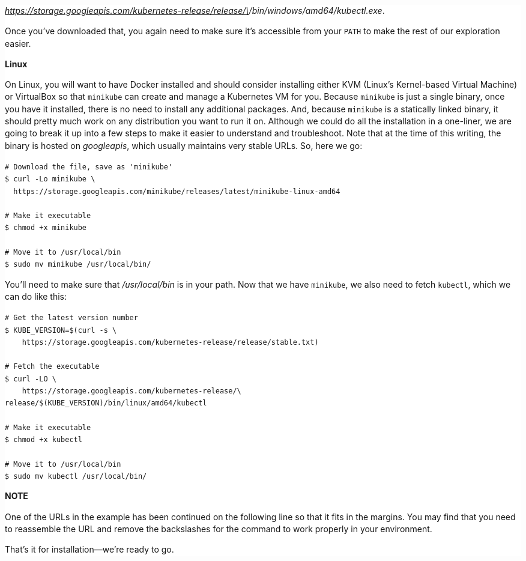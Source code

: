 _https://storage.googleapis.com/kubernetes-release/release/\<VERSION>/bin/windows/amd64/kubectl.exe_.

Once you’ve downloaded that, you again need to make sure it’s accessible from your `PATH` to make the rest of our exploration easier.

**Linux**

On Linux, you will want to have Docker installed and should consider installing either KVM (Linux’s Kernel-based Virtual Machine) or VirtualBox so that `minikube` can create and manage a Kubernetes VM for you. Because `minikube` is just a single binary, once you have it installed, there is no need to install any additional packages. And, because `minikube` is a statically linked binary, it should pretty much work on any distribution you want to run it on. Although we could do all the installation in a one-liner, we are going to break it up into a few steps to make it easier to understand and troubleshoot. Note that at the time of this writing, the binary is hosted on _googleapis_, which usually maintains very stable URLs. So, here we go:

```
# Download the file, save as 'minikube'
$ curl -Lo minikube \
  https://storage.googleapis.com/minikube/releases/latest/minikube-linux-amd64

# Make it executable
$ chmod +x minikube

# Move it to /usr/local/bin
$ sudo mv minikube /usr/local/bin/
```

You’ll need to make sure that _/usr/local/bin_ is in your path. Now that we have `minikube`, we also need to fetch `kubectl`, which we can do like this:

```
# Get the latest version number
$ KUBE_VERSION=$(curl -s \
    https://storage.googleapis.com/kubernetes-release/release/stable.txt)

# Fetch the executable
$ curl -LO \
    https://storage.googleapis.com/kubernetes-release/\
release/$(KUBE_VERSION)/bin/linux/amd64/kubectl

# Make it executable
$ chmod +x kubectl

# Move it to /usr/local/bin
$ sudo mv kubectl /usr/local/bin/
```

**NOTE**

One of the URLs in the example has been continued on the following line so that it fits in the margins. You may find that you need to reassemble the URL and remove the backslashes for the command to work properly in your environment.

That’s it for installation—we’re ready to go.

